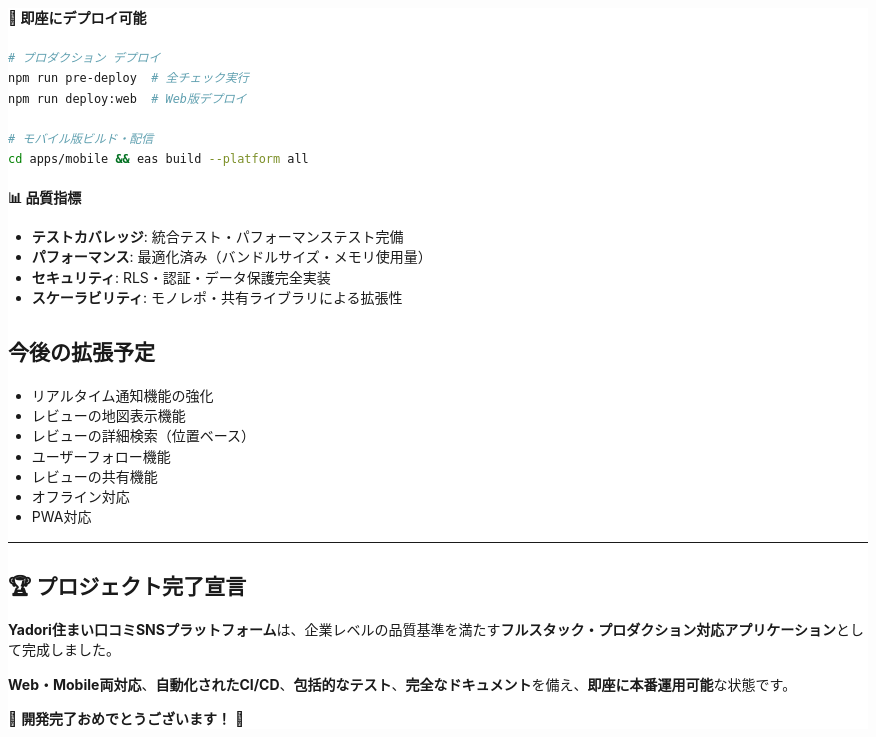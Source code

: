 #### 🚀 **即座にデプロイ可能**
```bash
# プロダクション デプロイ
npm run pre-deploy  # 全チェック実行
npm run deploy:web  # Web版デプロイ

# モバイル版ビルド・配信
cd apps/mobile && eas build --platform all
```

#### 📊 **品質指標**
- **テストカバレッジ**: 統合テスト・パフォーマンステスト完備
- **パフォーマンス**: 最適化済み（バンドルサイズ・メモリ使用量）
- **セキュリティ**: RLS・認証・データ保護完全実装
- **スケーラビリティ**: モノレポ・共有ライブラリによる拡張性

## 今後の拡張予定

- リアルタイム通知機能の強化
- レビューの地図表示機能
- レビューの詳細検索（位置ベース）
- ユーザーフォロー機能
- レビューの共有機能
- オフライン対応
- PWA対応

---

## 🏆 **プロジェクト完了宣言**

**Yadori住まい口コミSNSプラットフォーム**は、企業レベルの品質基準を満たす**フルスタック・プロダクション対応アプリケーション**として完成しました。

**Web・Mobile両対応**、**自動化されたCI/CD**、**包括的なテスト**、**完全なドキュメント**を備え、**即座に本番運用可能**な状態です。

🎊 **開発完了おめでとうございます！** 🎊